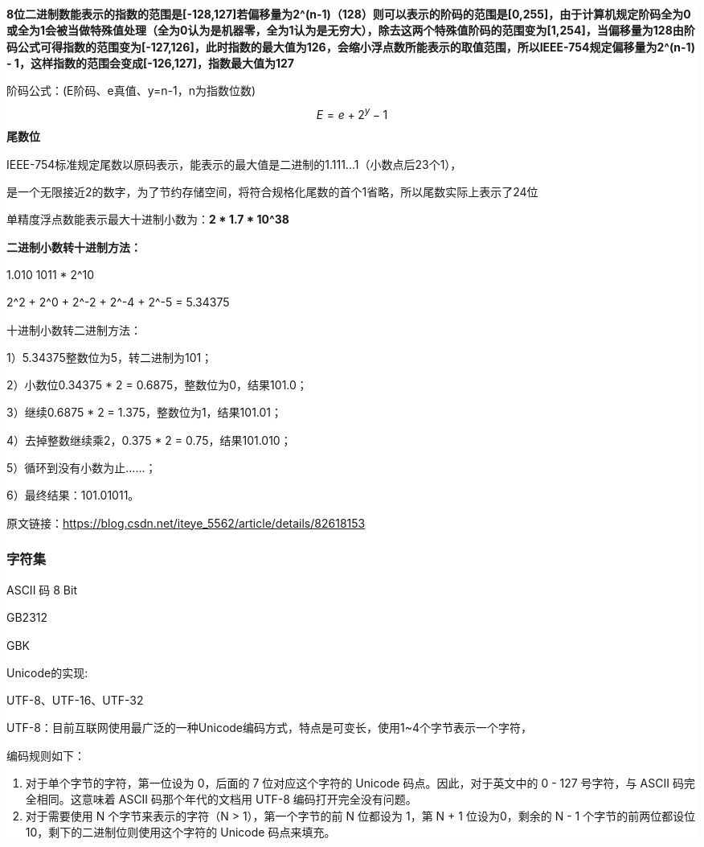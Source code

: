    **8位二进制数能表示的指数的范围是[-128,127]若偏移量为2^(n-1)（128）则可以表示的阶码的范围是[0,255]，由于计算机规定阶码全为0或全为1会被当做特殊值处理（全为0认为是机器零，全为1认为是无穷大），除去这两个特殊值阶码的范围变为[1,254]，当偏移量为128由阶码公式可得指数的范围变为[-127,126]，此时指数的最大值为126，会缩小浮点数所能表示的取值范围，所以IEEE-754规定偏移量为2^(n-1) - 1，这样指数的范围会变成[-126,127]，指数最大值为127**

   
   
   阶码公式：(E阶码、e真值、y=n-1，n为指数位数)
   $$
   E = e + 2^y -1
   $$
   **尾数位**

   IEEE-754标准规定尾数以原码表示，能表示的最大值是二进制的1.111...1（小数点后23个1），

   是一个无限接近2的数字，为了节约存储空间，将符合规格化尾数的首个1省略，所以尾数实际上表示了24位

   

   单精度浮点数能表示最大十进制小数为：**2 *  1.7 * 10^38**

   

   **二进制小数转十进制方法：**

   1.010 1011 * 2^10

   2^2 + 2^0 + 2^-2 + 2^-4 + 2^-5 = 5.34375

   十进制小数转二进制方法：

   1）5.34375整数位为5，转二进制为101；

   2）小数位0.34375 * 2 = 0.6875，整数位为0，结果101.0；

   3）继续0.6875 * 2 = 1.375，整数位为1，结果101.01；

   4）去掉整数继续乘2，0.375 * 2 = 0.75，结果101.010；

   5）循环到没有小数为止……；

   6）最终结果：101.01011。
   
   原文链接：https://blog.csdn.net/iteye_5562/article/details/82618153

### 字符集

ASCII 码 8 Bit

GB2312

GBK

Unicode的实现:

UTF-8、UTF-16、UTF-32

UTF-8：目前互联网使用最广泛的一种Unicode编码方式，特点是可变长，使用1~4个字节表示一个字符，

编码规则如下：

1. 对于单个字节的字符，第一位设为 0，后面的 7 位对应这个字符的 Unicode 码点。因此，对于英文中的 0 - 127 号字符，与 ASCII 码完全相同。这意味着 ASCII 码那个年代的文档用 UTF-8 编码打开完全没有问题。
2. 对于需要使用 N 个字节来表示的字符（N > 1），第一个字节的前 N 位都设为 1，第 N + 1 位设为0，剩余的 N - 1 个字节的前两位都设位 10，剩下的二进制位则使用这个字符的 Unicode 码点来填充。
